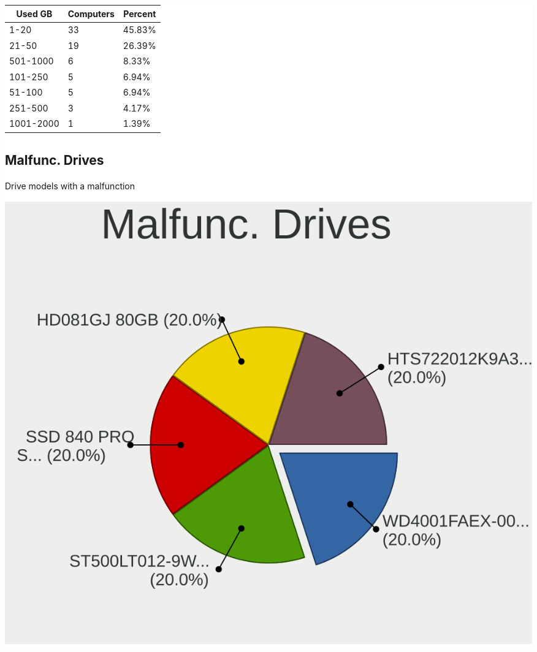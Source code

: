 
| Used GB   | Computers | Percent |
|-----------|-----------|---------|
| 1-20      | 33        | 45.83%  |
| 21-50     | 19        | 26.39%  |
| 501-1000  | 6         | 8.33%   |
| 101-250   | 5         | 6.94%   |
| 51-100    | 5         | 6.94%   |
| 251-500   | 3         | 4.17%   |
| 1001-2000 | 1         | 1.39%   |

Malfunc. Drives
---------------

Drive models with a malfunction

![Malfunc. Drives](./images/pie_chart/drive_malfunc.svg)
